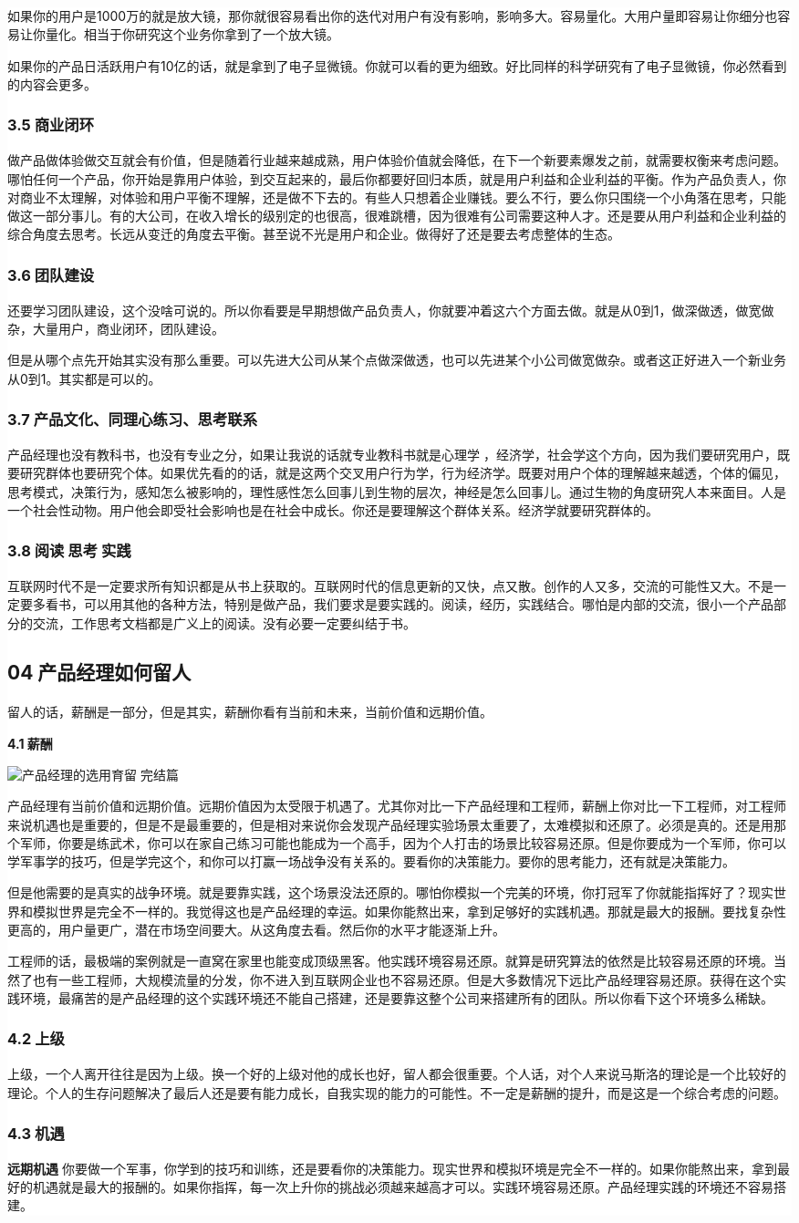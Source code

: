 如果你的用户是1000万的就是放大镜，那你就很容易看出你的迭代对用户有没有影响，影响多大。容易量化。大用户量即容易让你细分也容易让你量化。相当于你研究这个业务你拿到了一个放大镜。

如果你的产品日活跃用户有10亿的话，就是拿到了电子显微镜。你就可以看的更为细致。好比同样的科学研究有了电子显微镜，你必然看到的内容会更多。

### 3.5 商业闭环

做产品做体验做交互就会有价值，但是随着行业越来越成熟，用户体验价值就会降低，在下一个新要素爆发之前，就需要权衡来考虑问题。哪怕任何一个产品，你开始是靠用户体验，到交互起来的，最后你都要好回归本质，就是用户利益和企业利益的平衡。作为产品负责人，你对商业不太理解，对体验和用户平衡不理解，还是做不下去的。有些人只想着企业赚钱。要么不行，要么你只围绕一个小角落在思考，只能做这一部分事儿。有的大公司，在收入增长的级别定的也很高，很难跳槽，因为很难有公司需要这种人才。还是要从用户利益和企业利益的综合角度去思考。长远从变迁的角度去平衡。甚至说不光是用户和企业。做得好了还是要去考虑整体的生态。

### 3.6 团队建设

还要学习团队建设，这个没啥可说的。所以你看要是早期想做产品负责人，你就要冲着这六个方面去做。就是从0到1，做深做透，做宽做杂，大量用户，商业闭环，团队建设。

但是从哪个点先开始其实没有那么重要。可以先进大公司从某个点做深做透，也可以先进某个小公司做宽做杂。或者这正好进入一个新业务从0到1。其实都是可以的。

### 3.7 产品文化、同理心练习、思考联系

产品经理也没有教科书，也没有专业之分，如果让我说的话就专业教科书就是心理学 ，经济学，社会学这个方向，因为我们要研究用户，既要研究群体也要研究个体。如果优先看的的话，就是这两个交叉用户行为学，行为经济学。既要对用户个体的理解越来越透，个体的偏见，思考模式，决策行为，感知怎么被影响的，理性感性怎么回事儿到生物的层次，神经是怎么回事儿。通过生物的角度研究人本来面目。人是一个社会性动物。用户他会即受社会影响也是在社会中成长。你还是要理解这个群体关系。经济学就要研究群体的。

### 3.8 阅读 思考 实践

互联网时代不是一定要求所有知识都是从书上获取的。互联网时代的信息更新的又快，点又散。创作的人又多，交流的可能性又大。不是一定要多看书，可以用其他的各种方法，特别是做产品，我们要求是要实践的。阅读，经历，实践结合。哪怕是内部的交流，很小一个产品部分的交流，工作思考文档都是广义上的阅读。没有必要一定要纠结于书。

## 04 产品经理如何留人

留人的话，薪酬是一部分，但是其实，薪酬你看有当前和未来，当前价值和远期价值。

**4.1 薪酬**

![产品经理的选用育留 完结篇](https://image.woshipm.com/wp-files/2023/04/Mqv6vaHmYx7W0k5t4Eot.png)

产品经理有当前价值和远期价值。远期价值因为太受限于机遇了。尤其你对比一下产品经理和工程师，薪酬上你对比一下工程师，对工程师来说机遇也是重要的，但是不是最重要的，但是相对来说你会发现产品经理实验场景太重要了，太难模拟和还原了。必须是真的。还是用那个军师，你要是练武术，你可以在家自己练习可能也能成为一个高手，因为个人打击的场景比较容易还原。但是你要成为一个军师，你可以学军事学的技巧，但是学完这个，和你可以打赢一场战争没有关系的。要看你的决策能力。要你的思考能力，还有就是决策能力。

但是他需要的是真实的战争环境。就是要靠实践，这个场景没法还原的。哪怕你模拟一个完美的环境，你打冠军了你就能指挥好了？现实世界和模拟世界是完全不一样的。我觉得这也是产品经理的幸运。如果你能熬出来，拿到足够好的实践机遇。那就是最大的报酬。要找复杂性更高的，用户量更广，潜在市场空间要大。从这角度去看。然后你的水平才能逐渐上升。

工程师的话，最极端的案例就是一直窝在家里也能变成顶级黑客。他实践环境容易还原。就算是研究算法的依然是比较容易还原的环境。当然了也有一些工程师，大规模流量的分发，你不进入到互联网企业也不容易还原。但是大多数情况下远比产品经理容易还原。获得在这个实践环境，最痛苦的是产品经理的这个实践环境还不能自己搭建，还是要靠这整个公司来搭建所有的团队。所以你看下这个环境多么稀缺。

### 4.2 上级

上级，一个人离开往往是因为上级。换一个好的上级对他的成长也好，留人都会很重要。个人话，对个人来说马斯洛的理论是一个比较好的理论。个人的生存问题解决了最后人还是要有能力成长，自我实现的能力的可能性。不一定是薪酬的提升，而是这是一个综合考虑的问题。

### 4.3 机遇

**远期机遇** 你要做一个军事，你学到的技巧和训练，还是要看你的决策能力。现实世界和模拟环境是完全不一样的。如果你能熬出来，拿到最好的机遇就是最大的报酬的。如果你指挥，每一次上升你的挑战必须越来越高才可以。实践环境容易还原。产品经理实践的环境还不容易搭建。

